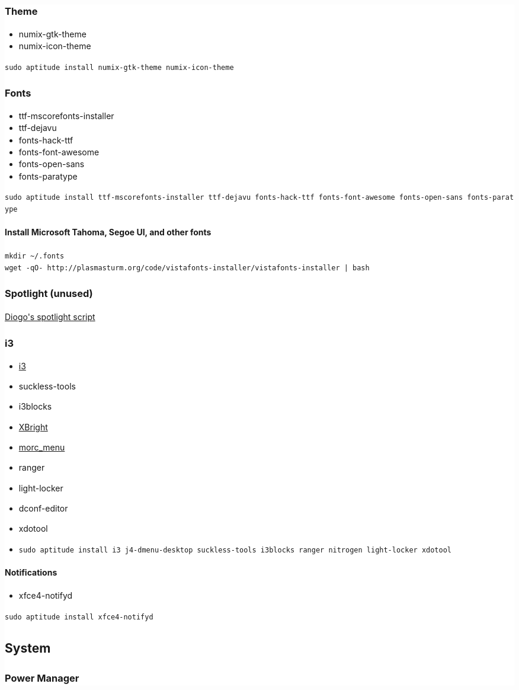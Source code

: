 ### Theme

* numix-gtk-theme
* numix-icon-theme


`sudo aptitude install numix-gtk-theme numix-icon-theme`

### Fonts

* ttf-mscorefonts-installer
* ttf-dejavu
* fonts-hack-ttf
* fonts-font-awesome
* fonts-open-sans
* fonts-paratype

`sudo aptitude install ttf-mscorefonts-installer ttf-dejavu fonts-hack-ttf fonts-font-awesome fonts-open-sans fonts-paratype`

#### Install Microsoft Tahoma, Segoe UI, and other fonts

    mkdir ~/.fonts
    wget -qO- http://plasmasturm.org/code/vistafonts-installer/vistafonts-installer | bash

### Spotlight (unused)

[Diogo's spotlight script](https://git.gnu.io/snippets/107)

### i3

* [i3](https://blog.diogo.site/posts/i3wm)
* suckless-tools
* i3blocks
* [XBright](https://github.com/snobb/xbright)
* [morc_menu](https://github.com/Boruch-Baum/morc_menu)
* ranger
* light-locker
* dconf-editor
* xdotool

* `sudo aptitude install i3 j4-dmenu-desktop suckless-tools i3blocks ranger nitrogen light-locker xdotool`

#### Notifications

* xfce4-notifyd

`sudo aptitude install xfce4-notifyd`

## System

### Power Manager
